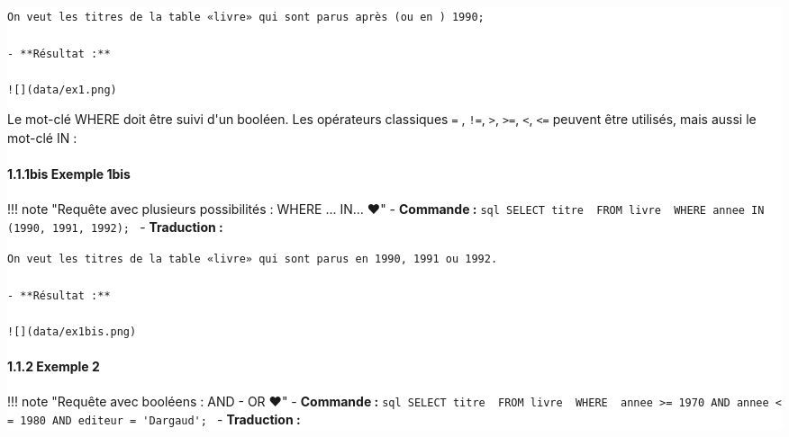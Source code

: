     On veut les titres de la table «livre» qui sont parus après (ou en ) 1990;

    - **Résultat :**   

    ![](data/ex1.png)


Le mot-clé WHERE doit être suivi d'un booléen. Les opérateurs classiques ```=``` , ```!=```, ```>```, ```>=```, ```<```, ```<=``` peuvent être utilisés, mais aussi le mot-clé IN :
#### 1.1.1bis Exemple 1bis 

!!! note "Requête avec plusieurs possibilités : WHERE ... IN... :heart:"
    - **Commande :** 
    ```sql
    SELECT titre 
    FROM livre 
    WHERE annee IN (1990, 1991, 1992);
    ``` 
    - **Traduction :** 

    On veut les titres de la table «livre» qui sont parus en 1990, 1991 ou 1992.

    - **Résultat :**   

    ![](data/ex1bis.png)


#### 1.1.2 Exemple 2 

!!! note "Requête avec booléens : AND - OR :heart:"
    - **Commande :** 
    ```sql
    SELECT titre 
    FROM livre 
    WHERE  annee >= 1970 AND annee <= 1980 AND editeur = 'Dargaud';
    ``` 
    - **Traduction :** 
